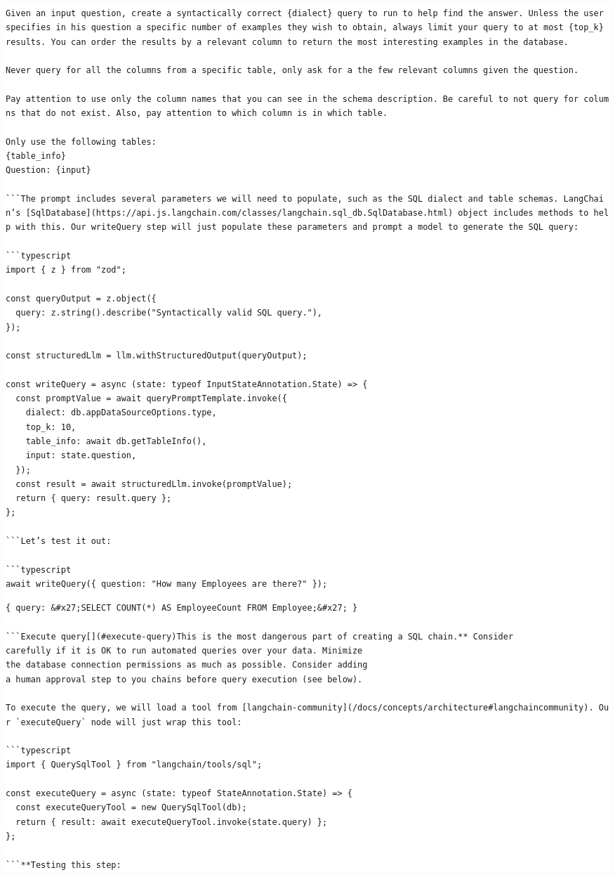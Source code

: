 ```text
Given an input question, create a syntactically correct {dialect} query to run to help find the answer. Unless the user specifies in his question a specific number of examples they wish to obtain, always limit your query to at most {top_k} results. You can order the results by a relevant column to return the most interesting examples in the database.

Never query for all the columns from a specific table, only ask for a the few relevant columns given the question.

Pay attention to use only the column names that you can see in the schema description. Be careful to not query for columns that do not exist. Also, pay attention to which column is in which table.

Only use the following tables:
{table_info}
Question: {input}

```The prompt includes several parameters we will need to populate, such as the SQL dialect and table schemas. LangChain’s [SqlDatabase](https://api.js.langchain.com/classes/langchain.sql_db.SqlDatabase.html) object includes methods to help with this. Our writeQuery step will just populate these parameters and prompt a model to generate the SQL query:

```typescript
import { z } from "zod";

const queryOutput = z.object({
  query: z.string().describe("Syntactically valid SQL query."),
});

const structuredLlm = llm.withStructuredOutput(queryOutput);

const writeQuery = async (state: typeof InputStateAnnotation.State) => {
  const promptValue = await queryPromptTemplate.invoke({
    dialect: db.appDataSourceOptions.type,
    top_k: 10,
    table_info: await db.getTableInfo(),
    input: state.question,
  });
  const result = await structuredLlm.invoke(promptValue);
  return { query: result.query };
};

```Let’s test it out:

```typescript
await writeQuery({ question: "How many Employees are there?" });

```

```text
{ query: &#x27;SELECT COUNT(*) AS EmployeeCount FROM Employee;&#x27; }

```Execute query[​](#execute-query)This is the most dangerous part of creating a SQL chain.** Consider
carefully if it is OK to run automated queries over your data. Minimize
the database connection permissions as much as possible. Consider adding
a human approval step to you chains before query execution (see below).

To execute the query, we will load a tool from [langchain-community](/docs/concepts/architecture#langchaincommunity). Our `executeQuery` node will just wrap this tool:

```typescript
import { QuerySqlTool } from "langchain/tools/sql";

const executeQuery = async (state: typeof StateAnnotation.State) => {
  const executeQueryTool = new QuerySqlTool(db);
  return { result: await executeQueryTool.invoke(state.query) };
};

```**Testing this step:

```